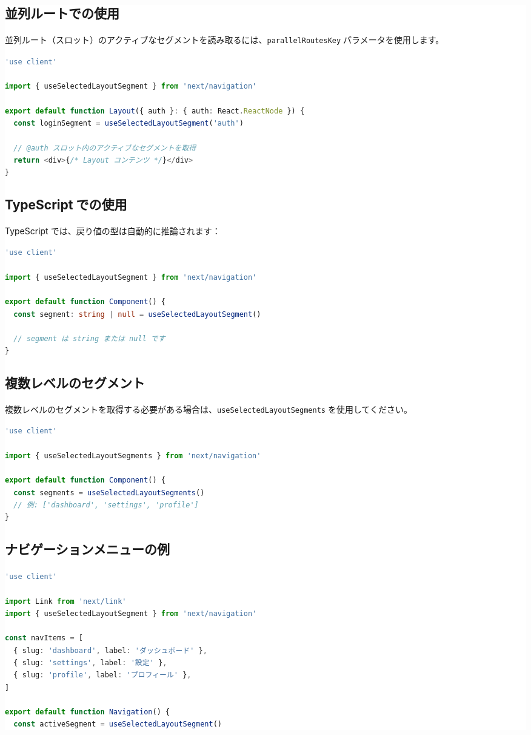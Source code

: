 ## 並列ルートでの使用

並列ルート（スロット）のアクティブなセグメントを読み取るには、`parallelRoutesKey` パラメータを使用します。

```typescript
'use client'

import { useSelectedLayoutSegment } from 'next/navigation'

export default function Layout({ auth }: { auth: React.ReactNode }) {
  const loginSegment = useSelectedLayoutSegment('auth')

  // @auth スロット内のアクティブなセグメントを取得
  return <div>{/* Layout コンテンツ */}</div>
}
```

## TypeScript での使用

TypeScript では、戻り値の型は自動的に推論されます：

```typescript
'use client'

import { useSelectedLayoutSegment } from 'next/navigation'

export default function Component() {
  const segment: string | null = useSelectedLayoutSegment()

  // segment は string または null です
}
```

## 複数レベルのセグメント

複数レベルのセグメントを取得する必要がある場合は、`useSelectedLayoutSegments` を使用してください。

```typescript
'use client'

import { useSelectedLayoutSegments } from 'next/navigation'

export default function Component() {
  const segments = useSelectedLayoutSegments()
  // 例: ['dashboard', 'settings', 'profile']
}
```

## ナビゲーションメニューの例

```typescript
'use client'

import Link from 'next/link'
import { useSelectedLayoutSegment } from 'next/navigation'

const navItems = [
  { slug: 'dashboard', label: 'ダッシュボード' },
  { slug: 'settings', label: '設定' },
  { slug: 'profile', label: 'プロフィール' },
]

export default function Navigation() {
  const activeSegment = useSelectedLayoutSegment()

```